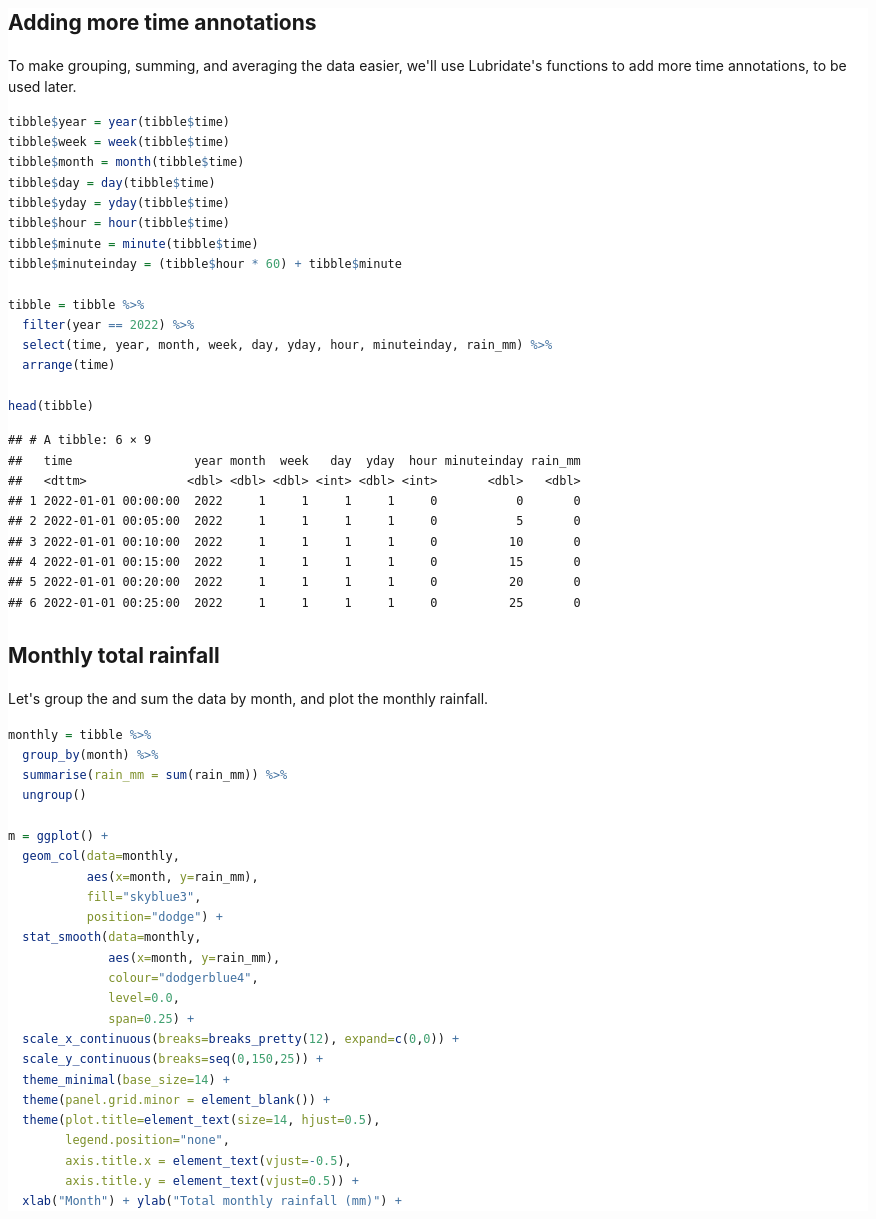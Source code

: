 ## Adding more time annotations

To make grouping, summing, and averaging the data easier, we'll use Lubridate's functions to add more time annotations, to be used later.


```r
tibble$year = year(tibble$time)
tibble$week = week(tibble$time)
tibble$month = month(tibble$time)
tibble$day = day(tibble$time)
tibble$yday = yday(tibble$time)
tibble$hour = hour(tibble$time)
tibble$minute = minute(tibble$time)
tibble$minuteinday = (tibble$hour * 60) + tibble$minute

tibble = tibble %>%
  filter(year == 2022) %>%
  select(time, year, month, week, day, yday, hour, minuteinday, rain_mm) %>%
  arrange(time)

head(tibble)
```

```
## # A tibble: 6 × 9
##   time                 year month  week   day  yday  hour minuteinday rain_mm
##   <dttm>              <dbl> <dbl> <dbl> <int> <dbl> <int>       <dbl>   <dbl>
## 1 2022-01-01 00:00:00  2022     1     1     1     1     0           0       0
## 2 2022-01-01 00:05:00  2022     1     1     1     1     0           5       0
## 3 2022-01-01 00:10:00  2022     1     1     1     1     0          10       0
## 4 2022-01-01 00:15:00  2022     1     1     1     1     0          15       0
## 5 2022-01-01 00:20:00  2022     1     1     1     1     0          20       0
## 6 2022-01-01 00:25:00  2022     1     1     1     1     0          25       0
```

## Monthly total rainfall

Let's group the and sum the data by month, and plot the monthly rainfall.


```r
monthly = tibble %>%
  group_by(month) %>%
  summarise(rain_mm = sum(rain_mm)) %>%
  ungroup()

m = ggplot() +
  geom_col(data=monthly,
           aes(x=month, y=rain_mm),
           fill="skyblue3",
           position="dodge") +
  stat_smooth(data=monthly,
              aes(x=month, y=rain_mm),
              colour="dodgerblue4",
              level=0.0,
              span=0.25) +
  scale_x_continuous(breaks=breaks_pretty(12), expand=c(0,0)) +
  scale_y_continuous(breaks=seq(0,150,25)) +
  theme_minimal(base_size=14) +
  theme(panel.grid.minor = element_blank()) +
  theme(plot.title=element_text(size=14, hjust=0.5),
        legend.position="none", 
        axis.title.x = element_text(vjust=-0.5),
        axis.title.y = element_text(vjust=0.5)) +
  xlab("Month") + ylab("Total monthly rainfall (mm)") +
```